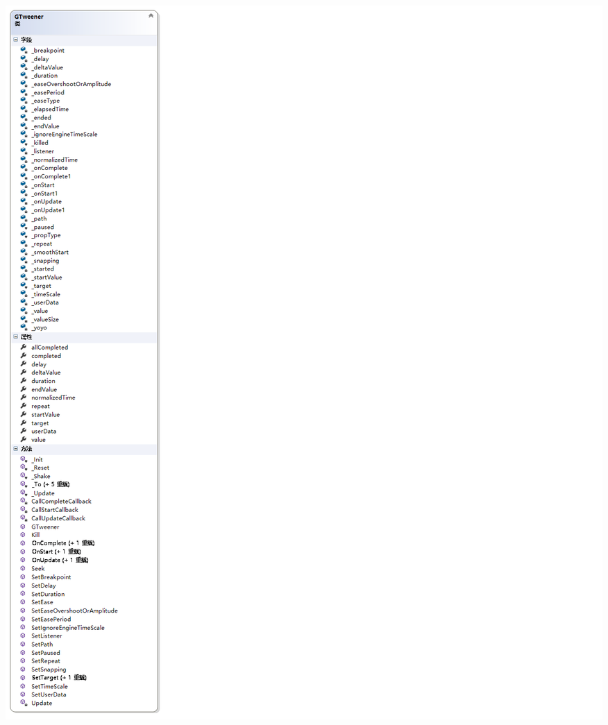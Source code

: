 ![GTweener](https://raw.githubusercontent.com/CoderIsabella/reading/master/fairy/images/image-20191028194819824.png)
